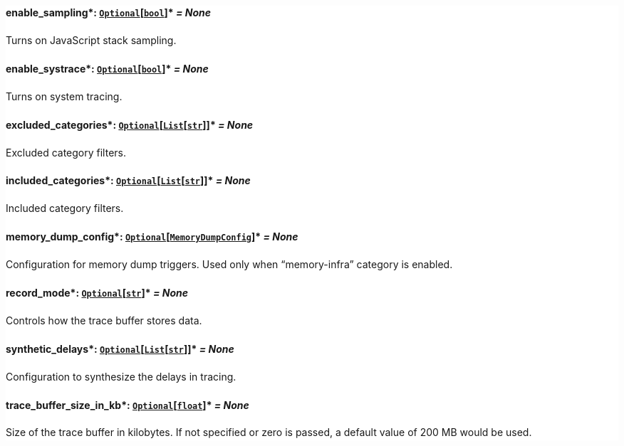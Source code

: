 #### enable_sampling*: [`Optional`](https://docs.python.org/3/library/typing.html#typing.Optional)[[`bool`](https://docs.python.org/3/library/functions.html#bool)]* *= None*

Turns on JavaScript stack sampling.

#### enable_systrace*: [`Optional`](https://docs.python.org/3/library/typing.html#typing.Optional)[[`bool`](https://docs.python.org/3/library/functions.html#bool)]* *= None*

Turns on system tracing.

#### excluded_categories*: [`Optional`](https://docs.python.org/3/library/typing.html#typing.Optional)[[`List`](https://docs.python.org/3/library/typing.html#typing.List)[[`str`](https://docs.python.org/3/library/stdtypes.html#str)]]* *= None*

Excluded category filters.

#### included_categories*: [`Optional`](https://docs.python.org/3/library/typing.html#typing.Optional)[[`List`](https://docs.python.org/3/library/typing.html#typing.List)[[`str`](https://docs.python.org/3/library/stdtypes.html#str)]]* *= None*

Included category filters.

#### memory_dump_config*: [`Optional`](https://docs.python.org/3/library/typing.html#typing.Optional)[[`MemoryDumpConfig`](#nodriver.cdp.tracing.MemoryDumpConfig)]* *= None*

Configuration for memory dump triggers. Used only when “memory-infra” category is enabled.

#### record_mode*: [`Optional`](https://docs.python.org/3/library/typing.html#typing.Optional)[[`str`](https://docs.python.org/3/library/stdtypes.html#str)]* *= None*

Controls how the trace buffer stores data.

#### synthetic_delays*: [`Optional`](https://docs.python.org/3/library/typing.html#typing.Optional)[[`List`](https://docs.python.org/3/library/typing.html#typing.List)[[`str`](https://docs.python.org/3/library/stdtypes.html#str)]]* *= None*

Configuration to synthesize the delays in tracing.

#### trace_buffer_size_in_kb*: [`Optional`](https://docs.python.org/3/library/typing.html#typing.Optional)[[`float`](https://docs.python.org/3/library/functions.html#float)]* *= None*

Size of the trace buffer in kilobytes. If not specified or zero is passed, a default value
of 200 MB would be used.
